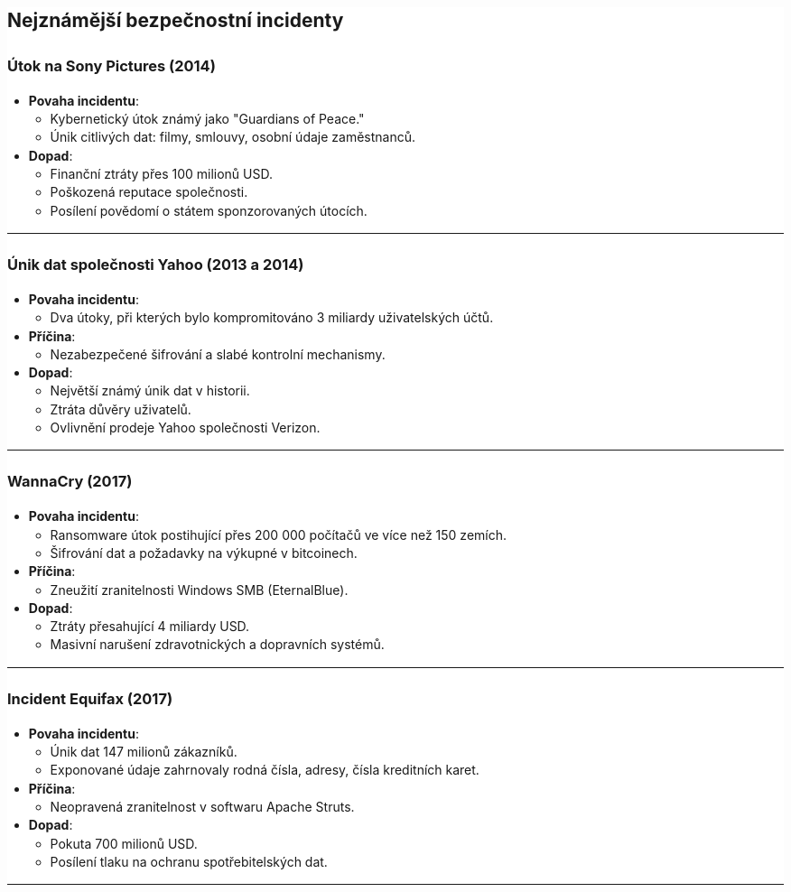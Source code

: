 
## Nejznámější bezpečnostní incidenty

### Útok na Sony Pictures (2014)

- **Povaha incidentu**:
  - Kybernetický útok známý jako "Guardians of Peace."
  - Únik citlivých dat: filmy, smlouvy, osobní údaje zaměstnanců.
- **Dopad**:
  - Finanční ztráty přes 100 milionů USD.
  - Poškozená reputace společnosti.
  - Posílení povědomí o státem sponzorovaných útocích.

---

### Únik dat společnosti Yahoo (2013 a 2014)

- **Povaha incidentu**:
  - Dva útoky, při kterých bylo kompromitováno 3 miliardy uživatelských účtů.
- **Příčina**:
  - Nezabezpečené šifrování a slabé kontrolní mechanismy.
- **Dopad**:
  - Největší známý únik dat v historii.
  - Ztráta důvěry uživatelů.
  - Ovlivnění prodeje Yahoo společnosti Verizon.

---

### WannaCry (2017)

- **Povaha incidentu**:
  - Ransomware útok postihující přes 200 000 počítačů ve více než 150 zemích.
  - Šifrování dat a požadavky na výkupné v bitcoinech.
- **Příčina**:
  - Zneužití zranitelnosti Windows SMB (EternalBlue).
- **Dopad**:
  - Ztráty přesahující 4 miliardy USD.
  - Masivní narušení zdravotnických a dopravních systémů.

---

### Incident Equifax (2017)

- **Povaha incidentu**:
  - Únik dat 147 milionů zákazníků.
  - Exponované údaje zahrnovaly rodná čísla, adresy, čísla kreditních karet.
- **Příčina**:
  - Neopravená zranitelnost v softwaru Apache Struts.
- **Dopad**:
  - Pokuta 700 milionů USD.
  - Posílení tlaku na ochranu spotřebitelských dat.

---